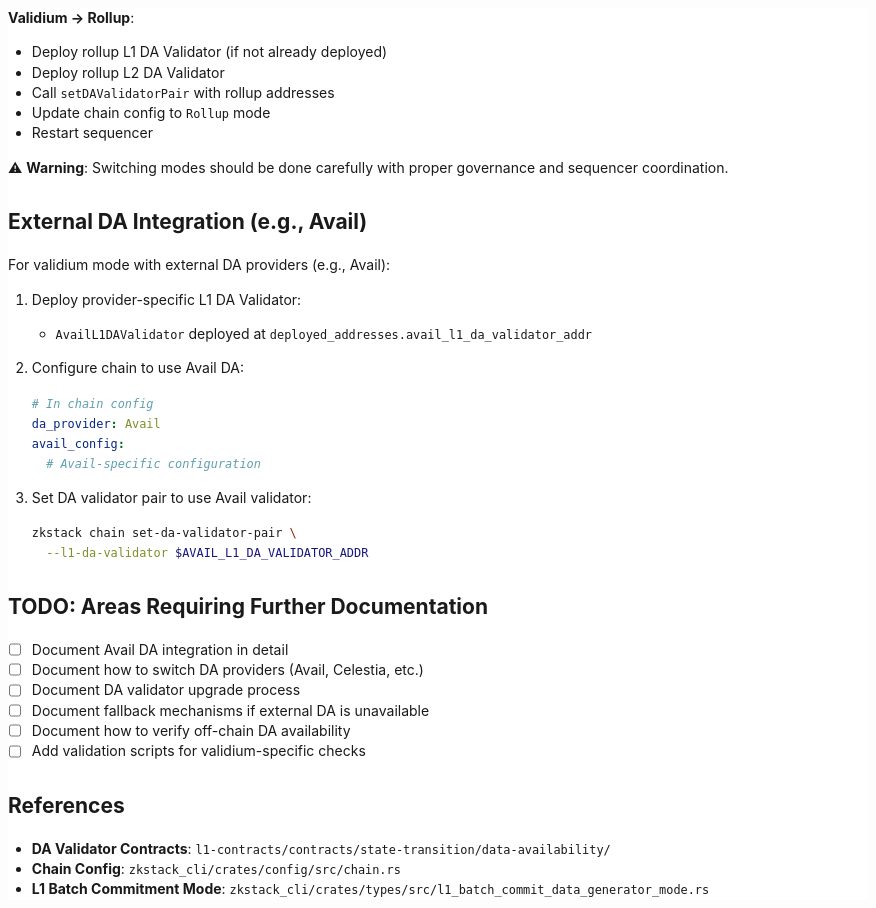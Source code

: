 **Validium -> Rollup**:
- Deploy rollup L1 DA Validator (if not already deployed)
- Deploy rollup L2 DA Validator
- Call `setDAValidatorPair` with rollup addresses
- Update chain config to `Rollup` mode
- Restart sequencer

⚠️ **Warning**: Switching modes should be done carefully with proper governance and sequencer coordination.

## External DA Integration (e.g., Avail)

For validium mode with external DA providers (e.g., Avail):

1. Deploy provider-specific L1 DA Validator:
   - `AvailL1DAValidator` deployed at `deployed_addresses.avail_l1_da_validator_addr`

2. Configure chain to use Avail DA:
   ```yaml
   # In chain config
   da_provider: Avail
   avail_config:
     # Avail-specific configuration
   ```

3. Set DA validator pair to use Avail validator:
   ```bash
   zkstack chain set-da-validator-pair \
     --l1-da-validator $AVAIL_L1_DA_VALIDATOR_ADDR
   ```

## TODO: Areas Requiring Further Documentation

- [ ] Document Avail DA integration in detail
- [ ] Document how to switch DA providers (Avail, Celestia, etc.)
- [ ] Document DA validator upgrade process
- [ ] Document fallback mechanisms if external DA is unavailable
- [ ] Document how to verify off-chain DA availability
- [ ] Add validation scripts for validium-specific checks

## References

- **DA Validator Contracts**: `l1-contracts/contracts/state-transition/data-availability/`
- **Chain Config**: `zkstack_cli/crates/config/src/chain.rs`
- **L1 Batch Commitment Mode**: `zkstack_cli/crates/types/src/l1_batch_commit_data_generator_mode.rs`
